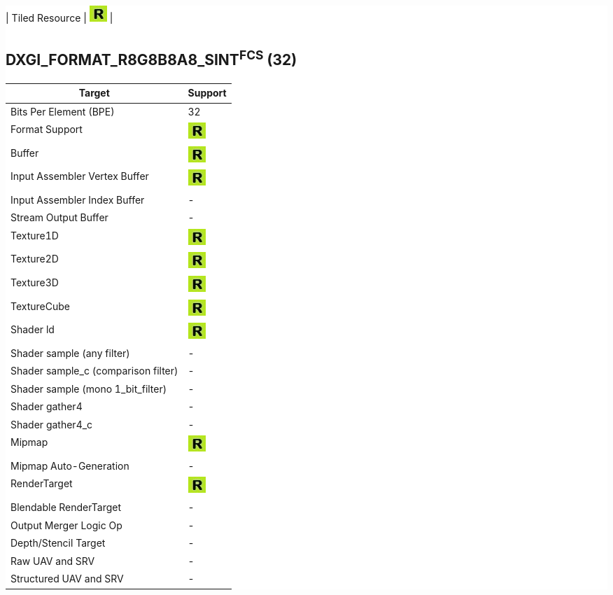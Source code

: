 | Tiled Resource | ![required](images/letter-r.jpg) |

## DXGI_FORMAT_R8G8B8A8\_SINT<sup>FCS</sup> (32)
| Target | Support |
| - | - |
| Bits Per Element (BPE) | 32 |
| Format Support | ![required](images/letter-r.jpg) |
| Buffer | ![required](images/letter-r.jpg) |
| Input Assembler Vertex Buffer | ![required](images/letter-r.jpg) |
| Input Assembler Index Buffer | \- |
| Stream Output Buffer | \- |
| Texture1D | ![required](images/letter-r.jpg) |
| Texture2D | ![required](images/letter-r.jpg) |
| Texture3D | ![required](images/letter-r.jpg) |
| TextureCube | ![required](images/letter-r.jpg) |
| Shader ld | ![required](images/letter-r.jpg) |
| Shader sample (any filter) | \- |
| Shader sample\_c (comparison filter) | \- |
| Shader sample (mono 1\_bit\_filter) | \- |
| Shader gather4 | \- |
| Shader gather4\_c | \- |
| Mipmap | ![required](images/letter-r.jpg) |
| Mipmap Auto-Generation | \- |
| RenderTarget | ![required](images/letter-r.jpg) |
| Blendable RenderTarget | \- |
| Output Merger Logic Op | \- |
| Depth/Stencil Target | \- |
| Raw UAV and SRV | \- |
| Structured UAV and SRV | \- |